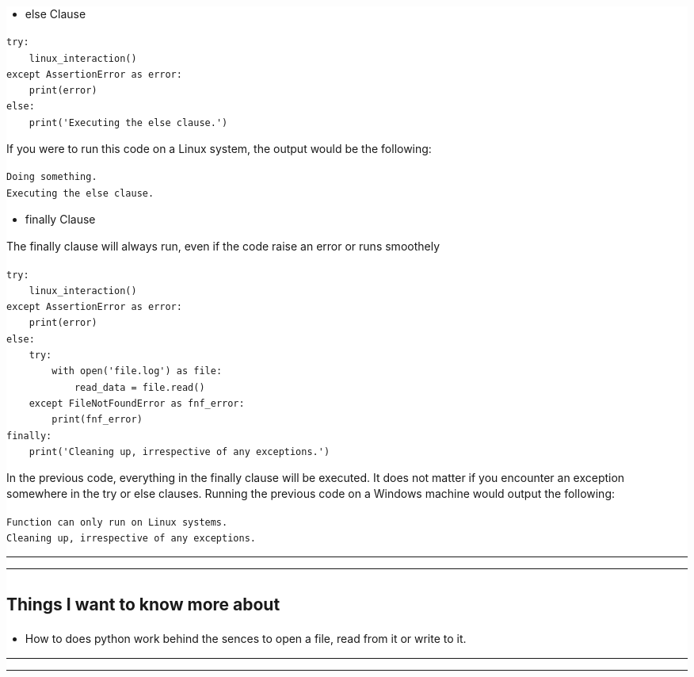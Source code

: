 - else Clause

```
try:
    linux_interaction()
except AssertionError as error:
    print(error)
else:
    print('Executing the else clause.')
```

If you were to run this code on a Linux system, the output would be the following:

```
Doing something.
Executing the else clause.
```

- finally Clause

The finally clause will always run, even if the code raise an error or runs smoothely

```
try:
    linux_interaction()
except AssertionError as error:
    print(error)
else:
    try:
        with open('file.log') as file:
            read_data = file.read()
    except FileNotFoundError as fnf_error:
        print(fnf_error)
finally:
    print('Cleaning up, irrespective of any exceptions.')
```

In the previous code, everything in the finally clause will be executed. It does not matter if you encounter an exception somewhere in the try or else clauses. Running the previous code on a Windows machine would output the following:

```
Function can only run on Linux systems.
Cleaning up, irrespective of any exceptions.
```


---
---

## Things I want to know more about

- How to does python work behind the sences to open a file, read from it or write to it.

---
---
